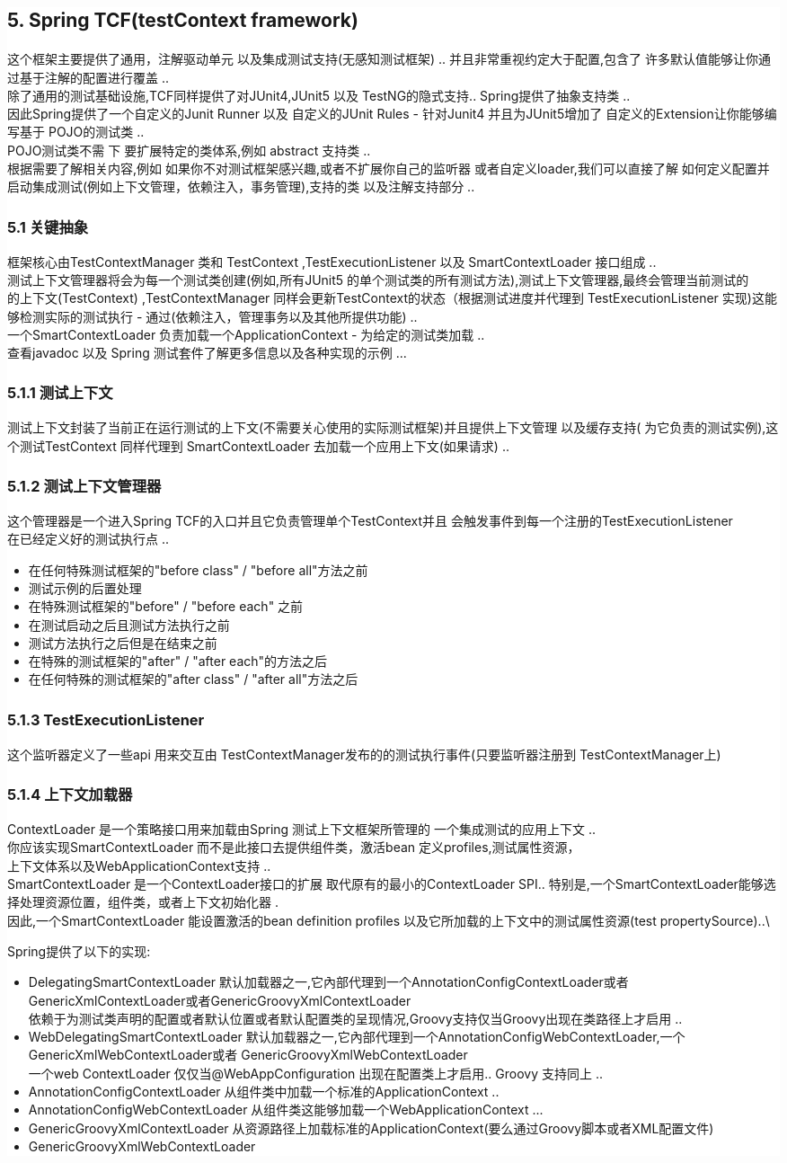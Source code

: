 
## 5. Spring TCF(testContext framework)
这个框架主要提供了通用，注解驱动单元 以及集成测试支持(无感知测试框架) .. 并且非常重视约定大于配置,包含了
许多默认值能够让你通过基于注解的配置进行覆盖 .. \
除了通用的测试基础设施,TCF同样提供了对JUnit4,JUnit5 以及 TestNG的隐式支持.. Spring提供了抽象支持类 .. \
因此Spring提供了一个自定义的Junit Runner 以及 自定义的JUnit Rules - 针对Junit4 并且为JUnit5增加了
自定义的Extension让你能够编写基于 POJO的测试类 .. \
POJO测试类不需                                                                                下                                                        要扩展特定的类体系,例如 abstract 支持类 .. \
根据需要了解相关内容,例如 如果你不对测试框架感兴趣,或者不扩展你自己的监听器 或者自定义loader,我们可以直接了解
如何定义配置并启动集成测试(例如上下文管理，依赖注入，事务管理),支持的类 以及注解支持部分 ..

### 5.1 关键抽象
框架核心由TestContextManager 类和 TestContext ,TestExecutionListener 以及 SmartContextLoader 接口组成 ..\
测试上下文管理器将会为每一个测试类创建(例如,所有JUnit5 的单个测试类的所有测试方法),测试上下文管理器,最终会管理当前测试的\
的上下文(TestContext) ,TestContextManager 同样会更新TestContext的状态（根据测试进度并代理到
TestExecutionListener 实现)这能够检测实际的测试执行 - 通过(依赖注入，管理事务以及其他所提供功能) .. \
一个SmartContextLoader 负责加载一个ApplicationContext - 为给定的测试类加载 .. \
查看javadoc 以及 Spring 测试套件了解更多信息以及各种实现的示例 ...

### 5.1.1 测试上下文
测试上下文封装了当前正在运行测试的上下文(不需要关心使用的实际测试框架)并且提供上下文管理 以及缓存支持(
为它负责的测试实例),这个测试TestContext 同样代理到 SmartContextLoader 去加载一个应用上下文(如果请求) ..
### 5.1.2 测试上下文管理器
这个管理器是一个进入Spring TCF的入口并且它负责管理单个TestContext并且 会触发事件到每一个注册的TestExecutionListener\
在已经定义好的测试执行点 ..
- 在任何特殊测试框架的"before class" / "before all"方法之前
- 测试示例的后置处理
- 在特殊测试框架的"before" / "before each" 之前
- 在测试启动之后且测试方法执行之前
- 测试方法执行之后但是在结束之前
- 在特殊的测试框架的"after" / "after each"的方法之后
- 在任何特殊的测试框架的"after class" / "after all"方法之后

### 5.1.3 TestExecutionListener
这个监听器定义了一些api 用来交互由 TestContextManager发布的的测试执行事件(只要监听器注册到
TestContextManager上)
### 5.1.4 上下文加载器
ContextLoader 是一个策略接口用来加载由Spring 测试上下文框架所管理的 一个集成测试的应用上下文 .. \
你应该实现SmartContextLoader 而不是此接口去提供组件类，激活bean 定义profiles,测试属性资源，\
上下文体系以及WebApplicationContext支持 .. \
SmartContextLoader 是一个ContextLoader接口的扩展 取代原有的最小的ContextLoader SPI..
特别是,一个SmartContextLoader能够选择处理资源位置，组件类，或者上下文初始化器 . \
因此,一个SmartContextLoader 能设置激活的bean definition profiles 以及它所加载的上下文中的测试属性资源(test propertySource)..\

Spring提供了以下的实现:
- DelegatingSmartContextLoader
   默认加载器之一,它內部代理到一个AnnotationConfigContextLoader或者 GenericXmlContextLoader或者GenericGroovyXmlContextLoader \
   依赖于为测试类声明的配置或者默认位置或者默认配置类的呈现情况,Groovy支持仅当Groovy出现在类路径上才启用 ..
- WebDelegatingSmartContextLoader
   默认加载器之一,它內部代理到一个AnnotationConfigWebContextLoader,一个GenericXmlWebContextLoader或者 GenericGroovyXmlWebContextLoader \
   一个web ContextLoader 仅仅当@WebAppConfiguration 出现在配置类上才启用.. Groovy 支持同上 ..
- AnnotationConfigContextLoader
   从组件类中加载一个标准的ApplicationContext ..
- AnnotationConfigWebContextLoader 
   从组件类这能够加载一个WebApplicationContext ...
- GenericGroovyXmlContextLoader
  从资源路径上加载标准的ApplicationContext(要么通过Groovy脚本或者XML配置文件)
- GenericGroovyXmlWebContextLoader